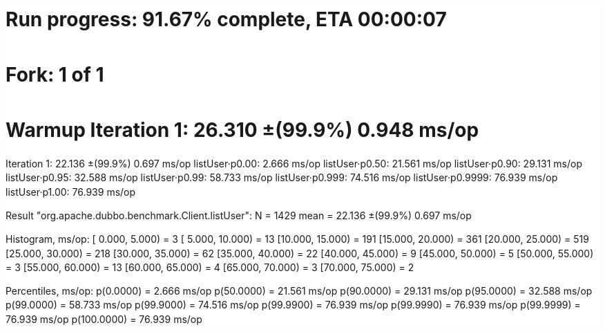 # Run progress: 91.67% complete, ETA 00:00:07
# Fork: 1 of 1
# Warmup Iteration   1: 26.310 ±(99.9%) 0.948 ms/op
Iteration   1: 22.136 ±(99.9%) 0.697 ms/op
                 listUser·p0.00:   2.666 ms/op
                 listUser·p0.50:   21.561 ms/op
                 listUser·p0.90:   29.131 ms/op
                 listUser·p0.95:   32.588 ms/op
                 listUser·p0.99:   58.733 ms/op
                 listUser·p0.999:  74.516 ms/op
                 listUser·p0.9999: 76.939 ms/op
                 listUser·p1.00:   76.939 ms/op



Result "org.apache.dubbo.benchmark.Client.listUser":
  N = 1429
  mean =     22.136 ±(99.9%) 0.697 ms/op

  Histogram, ms/op:
    [ 0.000,  5.000) = 3 
    [ 5.000, 10.000) = 13 
    [10.000, 15.000) = 191 
    [15.000, 20.000) = 361 
    [20.000, 25.000) = 519 
    [25.000, 30.000) = 218 
    [30.000, 35.000) = 62 
    [35.000, 40.000) = 22 
    [40.000, 45.000) = 9 
    [45.000, 50.000) = 5 
    [50.000, 55.000) = 3 
    [55.000, 60.000) = 13 
    [60.000, 65.000) = 4 
    [65.000, 70.000) = 3 
    [70.000, 75.000) = 2 

  Percentiles, ms/op:
      p(0.0000) =      2.666 ms/op
     p(50.0000) =     21.561 ms/op
     p(90.0000) =     29.131 ms/op
     p(95.0000) =     32.588 ms/op
     p(99.0000) =     58.733 ms/op
     p(99.9000) =     74.516 ms/op
     p(99.9900) =     76.939 ms/op
     p(99.9990) =     76.939 ms/op
     p(99.9999) =     76.939 ms/op
    p(100.0000) =     76.939 ms/op


